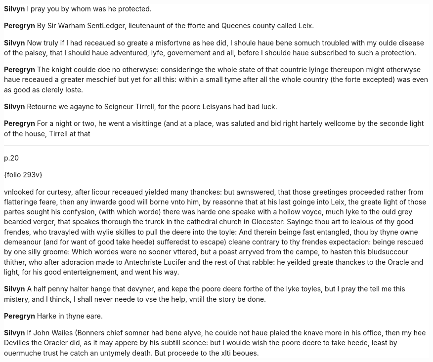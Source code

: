 **Silvyn**
I pray you by whom was he protected.


**Peregryn**
By Sir Warham SentLedger, lieutenaunt of the fforte and Queenes county called Leix.


**Silvyn**
Now truly if I had receaued so greate a misfortvne as hee did, I shoule haue bene somuch troubled with my oulde disease of the palsey, that I should haue adventured, lyfe, governement and all, before I shoulde haue subscribed to such a protection.


**Peregryn**
The knight coulde doe no otherwyse: consideringe the whole state of that countrie lyinge thereupon might otherwyse haue receaued a greater meschief but yet for all this: within a small tyme after all the whole country (the forte excepted) was even as good as clerely loste.


**Silvyn**
Retourne we agayne to Seigneur Tirrell, for the poore Leisyans had bad luck.


**Peregryn**
For a night or two, he went a visittinge (and at a place, was saluted and bid right hartely wellcome by the seconde light of the house, Tirrell at that 


---

p.20


{folio 293v}

 vnlooked for curtesy, after licour receaued yielded many thanckes: but awnswered, that those greetinges proceeded rather from flatteringe feare, then any inwarde good will borne vnto him, by reasonne that at his last goinge into Leix, the greate light of those partes sought his confysion, (with which worde) there was harde one speake with a hollow voyce, much lyke to the ould grey bearded verger, that speakes thorough the trurck in the cathedral church in Glocester: Sayinge thou art to iealous of thy good frendes, who travayled with wylie skilles to pull the deere into the toyle: And therein beinge fast entangled, thou by thyne owne demeanour (and for want of good take heede) sufferedst to escape) cleane contrary to thy frendes expectacion: beinge rescued by one silly groome: Which wordes were no sooner vttered, but a poast arryved from the campe, to hasten this bludsuccour thither, who after adoracion made to Antechriste Lucifer and the rest of that rabble: he yeilded greate thanckes to the Oracle and light, for his good enterteignement, and went his way.


**Silvyn**
A half penny halter hange that devyner, and kepe the poore deere forthe of the lyke toyles, but I pray the tell me this mistery, and I thinck, I shall never neede to vse the help, vntill the story be done.


**Peregryn**
Harke in thyne eare.


**Silvyn**
If John Wailes (Bonners chief somner had bene alyve, he coulde not haue plaied the knave more in his office, then my hee Devilles the Oracler did, as it may appere by his subtill sconce: but I woulde wish the poore deere to take heede, least by ouermuche trust he catch an untymely death. But proceede to the xlti beoues.
